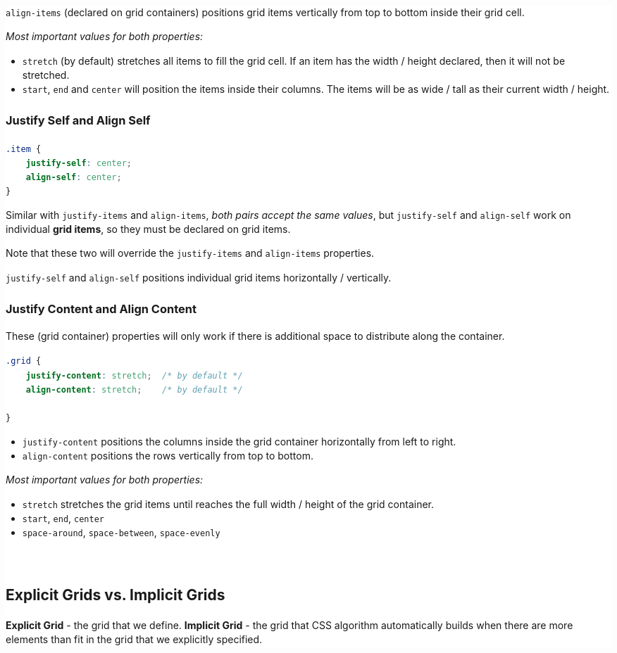 `align-items` (declared on grid containers) positions grid items vertically from top to bottom inside their grid cell.

_Most important values for both properties:_

- `stretch` (by default) stretches all items to fill the grid cell. If an item has the width / height declared, then it will not be stretched.
- `start`, `end` and `center` will position the items inside their columns. The items will be as wide / tall as their current width / height.

### Justify Self and Align Self

```CSS
.item {
    justify-self: center;
    align-self: center;
}
```

Similar with `justify-items` and `align-items`, _both pairs accept the same values_, but `justify-self` and `align-self` work on individual **grid items**, so they must be declared on grid items.

Note that these two will override the `justify-items` and `align-items` properties.

`justify-self` and `align-self` positions individual grid items horizontally / vertically.

### Justify Content and Align Content

These (grid container) properties will only work if there is additional space to distribute along the container.

```CSS
.grid {
    justify-content: stretch;  /* by default */
    align-content: stretch;    /* by default */

}
```

- `justify-content` positions the columns inside the grid container horizontally from left to right.
- `align-content` positions the rows vertically from top to bottom.

_Most important values for both properties:_

- `stretch` stretches the grid items until reaches the full width / height of the grid container.
- `start`, `end`, `center`
- `space-around`, `space-between`, `space-evenly`

<br>

## Explicit Grids vs. Implicit Grids

**Explicit Grid** - the grid that we define.
**Implicit Grid** - the grid that CSS algorithm automatically builds when there are more elements than fit in the grid that we explicitly specified.
